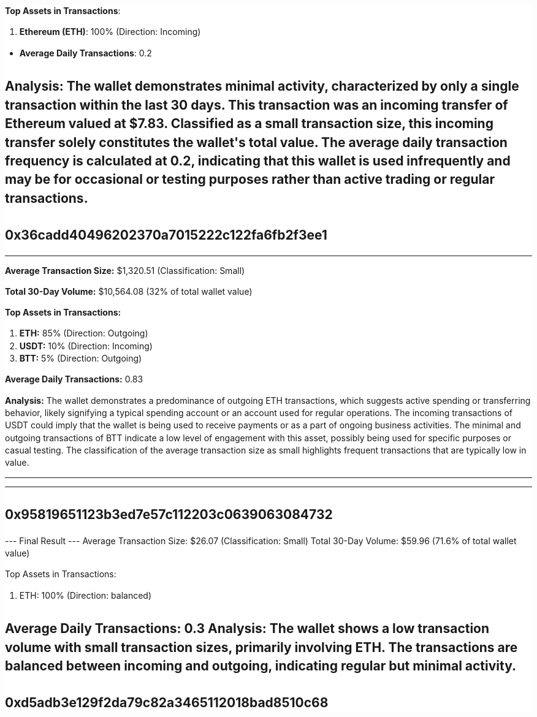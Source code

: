 **Top Assets in Transactions**:
1. **Ethereum (ETH)**: 100% (Direction: Incoming)

- **Average Daily Transactions**: 0.2

**Analysis**: 
The wallet demonstrates minimal activity, characterized by only a single transaction within the last 30 days. This transaction was an incoming transfer of Ethereum valued at $7.83. Classified as a small transaction size, this incoming transfer solely constitutes the wallet's total value. The average daily transaction frequency is calculated at 0.2, indicating that this wallet is used infrequently and may be for occasional or testing purposes rather than active trading or regular transactions.
---

## 0x36cadd40496202370a7015222c122fa6fb2f3ee1

---

**Average Transaction Size:** $1,320.51 (Classification: Small)

**Total 30-Day Volume:** $10,564.08 (32% of total wallet value)

**Top Assets in Transactions:**
1. **ETH:** 85% (Direction: Outgoing)
2. **USDT:** 10% (Direction: Incoming)
3. **BTT:** 5% (Direction: Outgoing)

**Average Daily Transactions:** 0.83

**Analysis:** The wallet demonstrates a predominance of outgoing ETH transactions, which suggests active spending or transferring behavior, likely signifying a typical spending account or an account used for regular operations. The incoming transactions of USDT could imply that the wallet is being used to receive payments or as a part of ongoing business activities. The minimal and outgoing transactions of BTT indicate a low level of engagement with this asset, possibly being used for specific purposes or casual testing. The classification of the average transaction size as small highlights frequent transactions that are typically low in value.

---
---

## 0x95819651123b3ed7e57c112203c0639063084732

--- Final Result ---
Average Transaction Size: $26.07 (Classification: Small)
Total 30-Day Volume: $59.96 (71.6% of total wallet value)

Top Assets in Transactions:
1. ETH: 100% (Direction: balanced)

Average Daily Transactions: 0.3
Analysis: The wallet shows a low transaction volume with small transaction sizes, primarily involving ETH. The transactions are balanced between incoming and outgoing, indicating regular but minimal activity.
---

## 0xd5adb3e129f2da79c82a3465112018bad8510c68
